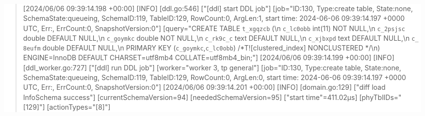    > [2024/06/06 09:39:14.198 +00:00] [INFO] [ddl.go:546] ["[ddl] start DDL job"] [job="ID:130, Type:create table, State:none, SchemaState:queueing, SchemaID:119, TableID:129, RowCount:0, ArgLen:1, start time: 2024-06-06 09:39:14.197 +0000 UTC, Err:<nil>, ErrCount:0, SnapshotVersion:0"] [query="CREATE TABLE `t_xgqzcb` (\n  `c_lc0obb` int(11) NOT NULL,\n  `c_2psjsc` double DEFAULT NULL,\n  `c_goymkc` double NOT NULL,\n  `c_rk9c_c` text DEFAULT NULL,\n  `c_xjbxpd` text DEFAULT NULL,\n  `c_8eufm` double DEFAULT NULL,\n  PRIMARY KEY (`c_goymkc`,`c_lc0obb`) /*T![clustered_index] NONCLUSTERED */\n) ENGINE=InnoDB DEFAULT CHARSET=utf8mb4 COLLATE=utf8mb4_bin;"]
   > [2024/06/06 09:39:14.199 +00:00] [INFO] [ddl_worker.go:727] ["[ddl] run DDL job"] [worker="worker 3, tp general"] [job="ID:130, Type:create table, State:none, SchemaState:queueing, SchemaID:119, TableID:129, RowCount:0, ArgLen:0, start time: 2024-06-06 09:39:14.197 +0000 UTC, Err:<nil>, ErrCount:0, SnapshotVersion:0"]
   > [2024/06/06 09:39:14.201 +00:00] [INFO] [domain.go:129] ["diff load InfoSchema success"] [currentSchemaVersion=94] [neededSchemaVersion=95] ["start time"=411.02µs] [phyTblIDs="[129]"] [actionTypes="[8]"]
